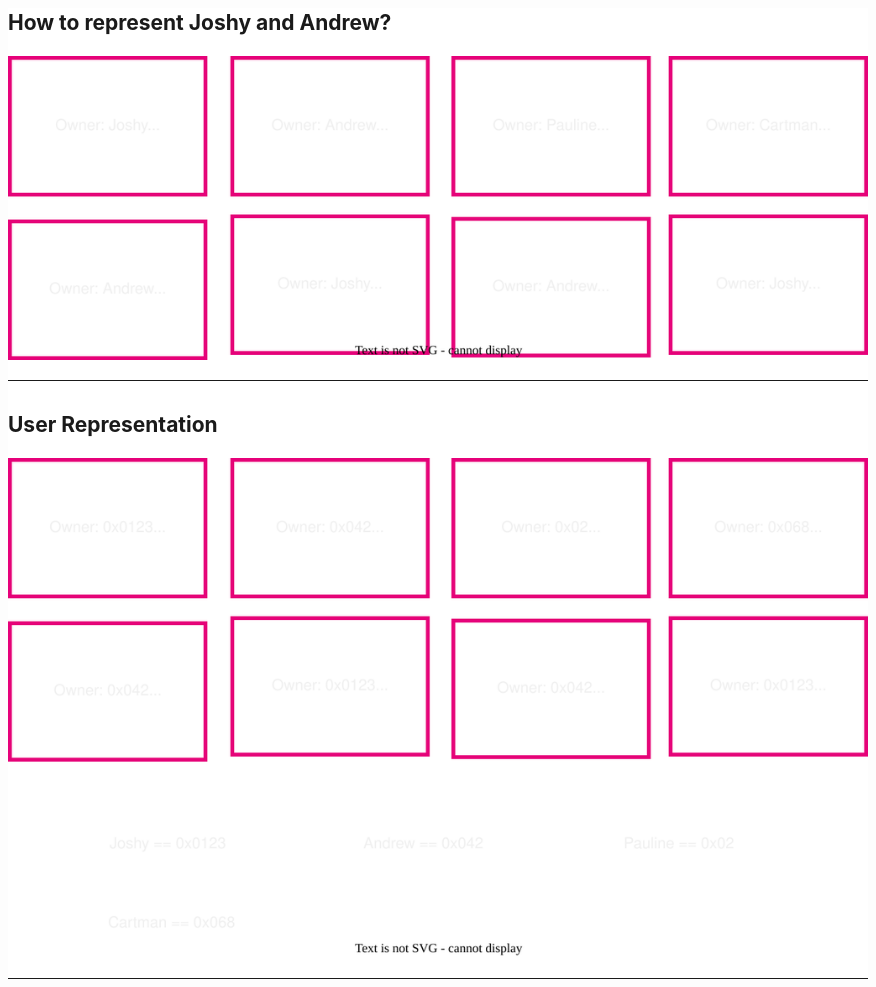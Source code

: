 ## How to represent Joshy and Andrew?

![Representation](img/utxo_state_1.svg)

---

## User Representation

![User Representation](img/utxo_state_3.svg)

---